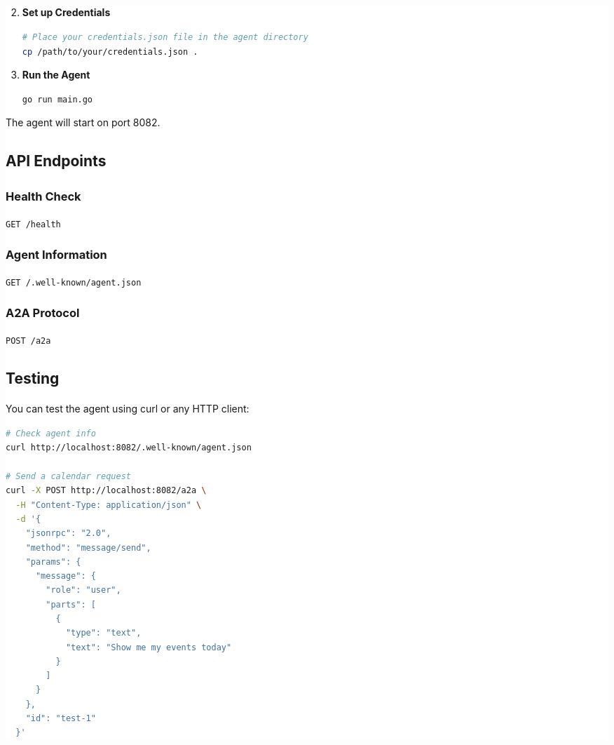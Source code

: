 2. **Set up Credentials**

   ```bash
   # Place your credentials.json file in the agent directory
   cp /path/to/your/credentials.json .
   ```

3. **Run the Agent**
   ```bash
   go run main.go
   ```

The agent will start on port 8082.

## API Endpoints

### Health Check

```
GET /health
```

### Agent Information

```
GET /.well-known/agent.json
```

### A2A Protocol

```
POST /a2a
```

## Testing

You can test the agent using curl or any HTTP client:

```bash
# Check agent info
curl http://localhost:8082/.well-known/agent.json

# Send a calendar request
curl -X POST http://localhost:8082/a2a \
  -H "Content-Type: application/json" \
  -d '{
    "jsonrpc": "2.0",
    "method": "message/send",
    "params": {
      "message": {
        "role": "user",
        "parts": [
          {
            "type": "text",
            "text": "Show me my events today"
          }
        ]
      }
    },
    "id": "test-1"
  }'
```
